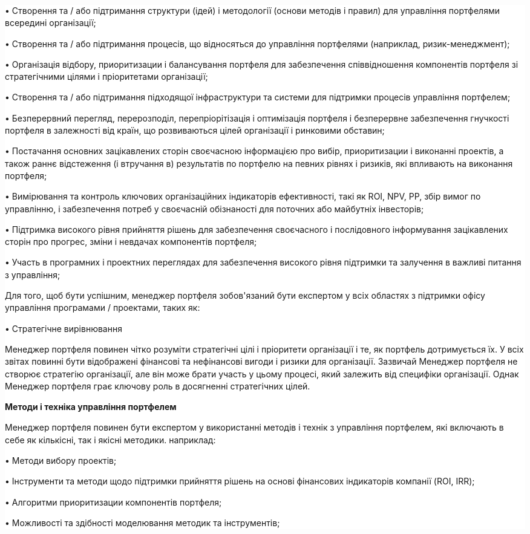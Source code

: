 • Створення та / або підтримання структури (ідей) і методології (основи методів
і правил) для управління портфелями всередині організації;

• Створення та / або підтримання процесів, що відносяться до управління
портфелями (наприклад, ризик-менеджмент);

• Організація відбору, приоритизации і балансування портфеля для забезпечення
співвідношення компонентів портфеля зі стратегічними цілями і пріоритетами
організації;

• Створення та / або підтримання підходящої інфраструктури та системи для
підтримки процесів управління портфелем;

• Безперервний перегляд, перерозподіл, перепріорітізація і оптимізація портфеля
і безперервне забезпечення гнучкості портфеля в залежності від країн, що
розвиваються цілей організації і ринковими обставин;

• Постачання основних зацікавлених сторін своєчасною інформацією про вибір,
приоритизации і виконанні проектів, а також раннє відстеження (і втручання в)
результатів по портфелю на певних рівнях і ризиків, які впливають на виконання
портфеля;

• Вимірювання та контроль ключових організаційних індикаторів ефективності, такі
як ROI, NPV, PP, збір вимог по управлінню, і забезпечення потреб у своєчасній
обізнаності для поточних або майбутніх інвесторів;

• Підтримка високого рівня прийняття рішень для забезпечення своєчасного і
послідовного інформування зацікавлених сторін про прогрес, зміни і невдачах
компонентів портфеля;

• Участь в програмних і проектних переглядах для забезпечення високого рівня
підтримки та залучення в важливі питання з управління;

Для того, щоб бути успішним, менеджер портфеля зобов'язаний бути експертом у
всіх областях з підтримки офісу управління програмами / проектами, таких як:

• Стратегічне вирівнювання

Менеджер портфеля повинен чітко розуміти стратегічні цілі і пріоритети
організації і те, як портфель дотримується їх. У всіх звітах повинні бути
відображені фінансові та нефінансові вигоди і ризики для організації. Зазвичай
Менеджер портфеля не створює стратегію організації, але він може брати участь у
цьому процесі, який залежить від специфіки організації. Однак Менеджер портфеля
грає ключову роль в досягненні стратегічних цілей.

**Методи і техніка управління портфелем**

Менеджер портфеля повинен бути експертом у використанні методів і технік з
управління портфелем, які включають в себе як кількісні, так і якісні методики.
наприклад:

• Методи вибору проектів;

• Інструменти та методи щодо підтримки прийняття рішень на основі фінансових
індикаторів компанії (ROI, IRR);

• Алгоритми приоритизации компонентів портфеля;

• Можливості та здібності моделювання методик та інструментів;

